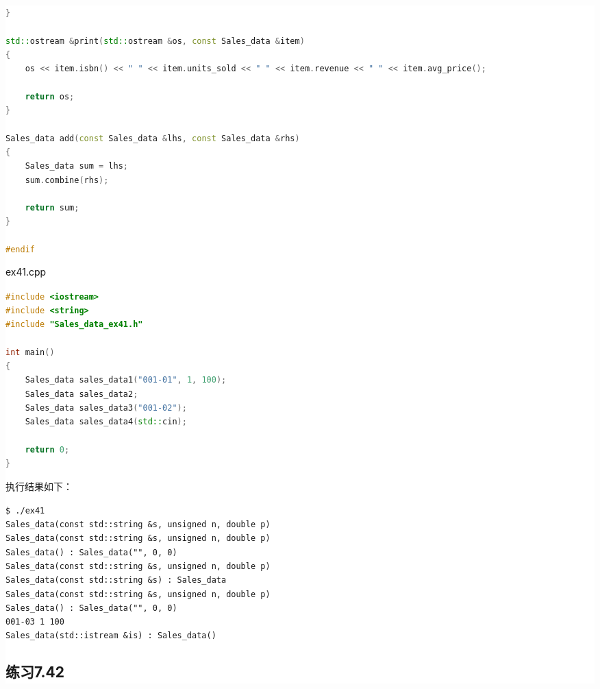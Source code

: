 ```cpp
}

std::ostream &print(std::ostream &os, const Sales_data &item)
{
	os << item.isbn() << " " << item.units_sold << " " << item.revenue << " " << item.avg_price();

	return os;
}

Sales_data add(const Sales_data &lhs, const Sales_data &rhs)
{
	Sales_data sum = lhs;
	sum.combine(rhs);

	return sum;
}

#endif
```
ex41.cpp
```cpp
#include <iostream>
#include <string>
#include "Sales_data_ex41.h"

int main()
{
    Sales_data sales_data1("001-01", 1, 100);
    Sales_data sales_data2;
    Sales_data sales_data3("001-02");
    Sales_data sales_data4(std::cin);

    return 0;
}
```
执行结果如下：
```linux
$ ./ex41 
Sales_data(const std::string &s, unsigned n, double p)
Sales_data(const std::string &s, unsigned n, double p)
Sales_data() : Sales_data("", 0, 0)
Sales_data(const std::string &s, unsigned n, double p)
Sales_data(const std::string &s) : Sales_data
Sales_data(const std::string &s, unsigned n, double p)
Sales_data() : Sales_data("", 0, 0)
001-03 1 100
Sales_data(std::istream &is) : Sales_data()
```
  
## 练习7.42
